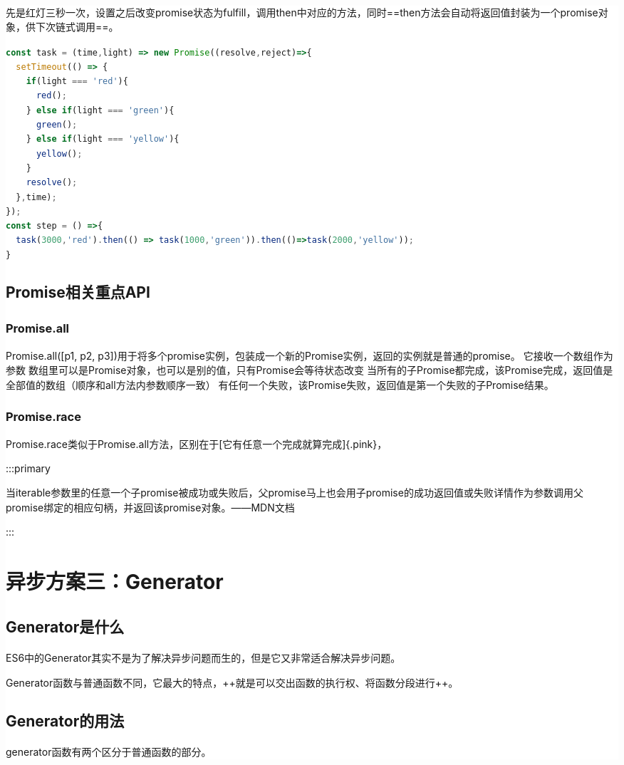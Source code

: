 先是红灯三秒一次，设置之后改变promise状态为fulfill，调用then中对应的方法，同时==then方法会自动将返回值封装为一个promise对象，供下次链式调用==。

```javascript
const task = (time,light) => new Promise((resolve,reject)=>{
  setTimeout(() => {
    if(light === 'red'){
      red();
    } else if(light === 'green'){
      green();
    } else if(light === 'yellow'){
      yellow();
    }
    resolve();
  },time);
});
const step = () =>{
  task(3000,'red').then(() => task(1000,'green')).then(()=>task(2000,'yellow'));
}
```

## Promise相关重点API

### Promise.all

Promise.all([p1, p2, p3])用于将多个promise实例，包装成一个新的Promise实例，返回的实例就是普通的promise。
它接收一个数组作为参数
数组里可以是Promise对象，也可以是别的值，只有Promise会等待状态改变
当所有的子Promise都完成，该Promise完成，返回值是全部值的数组（顺序和all方法内参数顺序一致）
有任何一个失败，该Promise失败，返回值是第一个失败的子Promise结果。

### Promise.race

Promise.race类似于Promise.all方法，区别在于[它有任意一个完成就算完成]{.pink}，

:::primary

当iterable参数里的任意一个子promise被成功或失败后，父promise马上也会用子promise的成功返回值或失败详情作为参数调用父promise绑定的相应句柄，并返回该promise对象。——MDN文档

:::

# 异步方案三：Generator

## Generator是什么

ES6中的Generator其实不是为了解决异步问题而生的，但是它又非常适合解决异步问题。

Generator函数与普通函数不同，它最大的特点，++就是可以交出函数的执行权、将函数分段进行++。

## Generator的用法

generator函数有两个区分于普通函数的部分。
